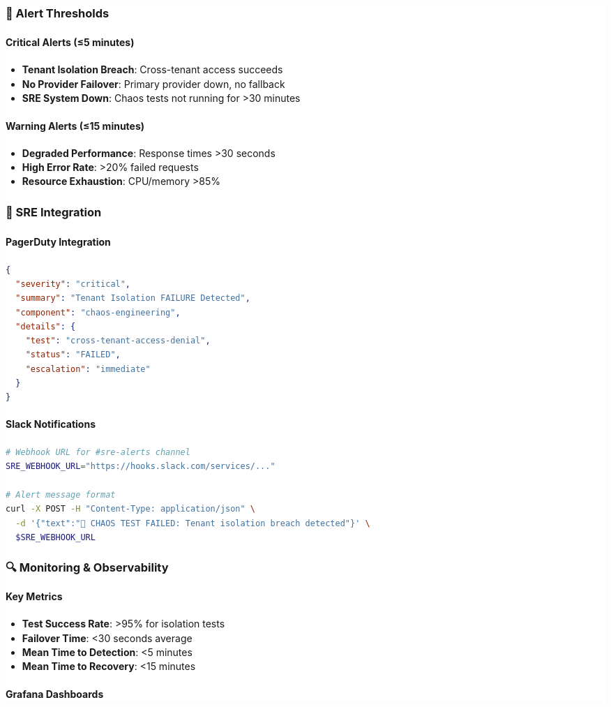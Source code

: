 ### 🚨 Alert Thresholds

#### Critical Alerts (≤5 minutes)

- **Tenant Isolation Breach**: Cross-tenant access succeeds
- **No Provider Failover**: Primary provider down, no fallback
- **SRE System Down**: Chaos tests not running for >30 minutes

#### Warning Alerts (≤15 minutes)

- **Degraded Performance**: Response times >30 seconds
- **High Error Rate**: >20% failed requests
- **Resource Exhaustion**: CPU/memory >85%

### 📱 SRE Integration

#### PagerDuty Integration

```json
{
  "severity": "critical",
  "summary": "Tenant Isolation FAILURE Detected",
  "component": "chaos-engineering",
  "details": {
    "test": "cross-tenant-access-denial",
    "status": "FAILED",
    "escalation": "immediate"
  }
}
```

#### Slack Notifications

```bash
# Webhook URL for #sre-alerts channel
SRE_WEBHOOK_URL="https://hooks.slack.com/services/..."

# Alert message format
curl -X POST -H "Content-Type: application/json" \
  -d '{"text":"🚨 CHAOS TEST FAILED: Tenant isolation breach detected"}' \
  $SRE_WEBHOOK_URL
```

### 🔍 Monitoring & Observability

#### Key Metrics

- **Test Success Rate**: >95% for isolation tests
- **Failover Time**: <30 seconds average
- **Mean Time to Detection**: <5 minutes
- **Mean Time to Recovery**: <15 minutes

#### Grafana Dashboards
